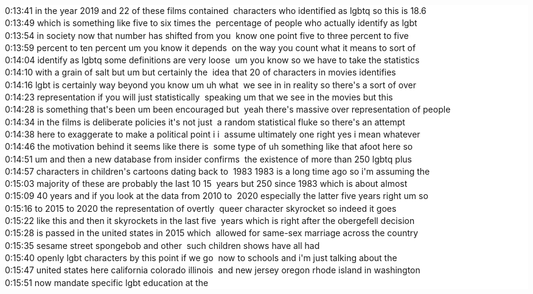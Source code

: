 <a onclick="modifyYTiframeseektime('821')">0:13:41</a> in the year 2019 and 22 of these films contained 
characters who identified as lgbtq so this is 18.6    
<a onclick="modifyYTiframeseektime('829')">0:13:49</a> which is something like five to six times the 
percentage of people who actually identify as lgbt    
<a onclick="modifyYTiframeseektime('834')">0:13:54</a> in society now that number has shifted from you 
know one point five to three percent to five    
<a onclick="modifyYTiframeseektime('839')">0:13:59</a> percent to ten percent um you know it depends 
on the way you count what it means to sort of    
<a onclick="modifyYTiframeseektime('844')">0:14:04</a> identify as lgbtq some definitions are very loose 
um you know so we have to take the statistics    
<a onclick="modifyYTiframeseektime('850')">0:14:10</a> with a grain of salt but um but certainly the 
idea that 20 of characters in movies identifies    
<a onclick="modifyYTiframeseektime('856')">0:14:16</a> lgbt is certainly way beyond you know um uh what 
we see in in reality so there's a sort of over    
<a onclick="modifyYTiframeseektime('863')">0:14:23</a> representation if you will just statistically 
speaking um that we see in the movies but this    
<a onclick="modifyYTiframeseektime('868')">0:14:28</a> is something that's been um been encouraged but 
yeah there's massive over representation of people    
<a onclick="modifyYTiframeseektime('874')">0:14:34</a> in the films is deliberate policies it's not just 
a random statistical fluke so there's an attempt    
<a onclick="modifyYTiframeseektime('878')">0:14:38</a> here to exaggerate to make a political point i i 
assume ultimately one right yes i mean whatever    
<a onclick="modifyYTiframeseektime('886')">0:14:46</a> the motivation behind it seems like there is 
some type of uh something like that afoot here so    
<a onclick="modifyYTiframeseektime('891')">0:14:51</a> um and then a new database from insider confirms 
the existence of more than 250 lgbtq plus    
<a onclick="modifyYTiframeseektime('897')">0:14:57</a> characters in children's cartoons dating back to 
1983 1983 is a long time ago so i'm assuming the    
<a onclick="modifyYTiframeseektime('903')">0:15:03</a> majority of these are probably the last 10 15 
years but 250 since 1983 which is about almost    
<a onclick="modifyYTiframeseektime('909')">0:15:09</a> 40 years and if you look at the data from 2010 to 
2020 especially the latter five years right um so    
<a onclick="modifyYTiframeseektime('916')">0:15:16</a> to 2015 to 2020 the representation of overtly 
queer character skyrocket so indeed it goes    
<a onclick="modifyYTiframeseektime('922')">0:15:22</a> like this and then it skyrockets in the last five 
years which is right after the obergefell decision    
<a onclick="modifyYTiframeseektime('928')">0:15:28</a> is passed in the united states in 2015 which 
allowed for same-sex marriage across the country    
<a onclick="modifyYTiframeseektime('935')">0:15:35</a> sesame street spongebob and other 
such children shows have all had    
<a onclick="modifyYTiframeseektime('940')">0:15:40</a> openly lgbt characters by this point if we go 
now to schools and i'm just talking about the    
<a onclick="modifyYTiframeseektime('947')">0:15:47</a> united states here california colorado illinois 
and new jersey oregon rhode island in washington    
<a onclick="modifyYTiframeseektime('951')">0:15:51</a> now mandate specific lgbt education at the 